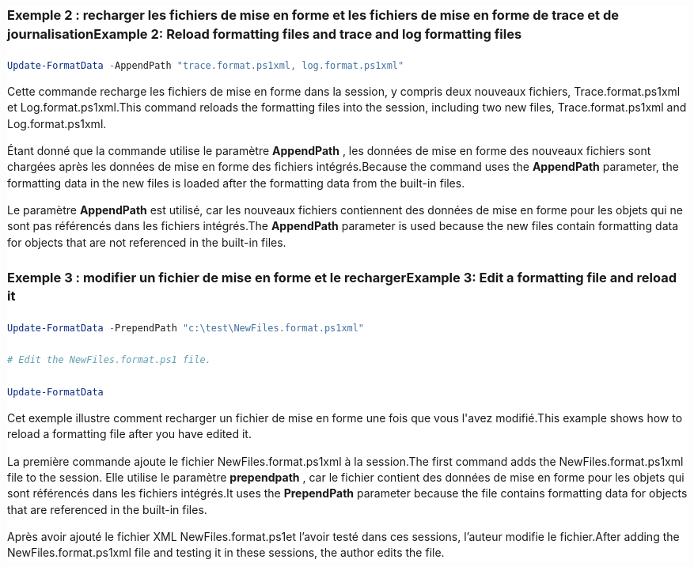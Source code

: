 ### <span data-ttu-id="668ac-122">Exemple 2 : recharger les fichiers de mise en forme et les fichiers de mise en forme de trace et de journalisation</span><span class="sxs-lookup"><span data-stu-id="668ac-122">Example 2: Reload formatting files and trace and log formatting files</span></span>

```powershell
Update-FormatData -AppendPath "trace.format.ps1xml, log.format.ps1xml"
```

<span data-ttu-id="668ac-123">Cette commande recharge les fichiers de mise en forme dans la session, y compris deux nouveaux fichiers, Trace.format.ps1xml et Log.format.ps1xml.</span><span class="sxs-lookup"><span data-stu-id="668ac-123">This command reloads the formatting files into the session, including two new files, Trace.format.ps1xml and Log.format.ps1xml.</span></span>

<span data-ttu-id="668ac-124">Étant donné que la commande utilise le paramètre **AppendPath** , les données de mise en forme des nouveaux fichiers sont chargées après les données de mise en forme des fichiers intégrés.</span><span class="sxs-lookup"><span data-stu-id="668ac-124">Because the command uses the **AppendPath** parameter, the formatting data in the new files is loaded after the formatting data from the built-in files.</span></span>

<span data-ttu-id="668ac-125">Le paramètre **AppendPath** est utilisé, car les nouveaux fichiers contiennent des données de mise en forme pour les objets qui ne sont pas référencés dans les fichiers intégrés.</span><span class="sxs-lookup"><span data-stu-id="668ac-125">The **AppendPath** parameter is used because the new files contain formatting data for objects that are not referenced in the built-in files.</span></span>

### <span data-ttu-id="668ac-126">Exemple 3 : modifier un fichier de mise en forme et le recharger</span><span class="sxs-lookup"><span data-stu-id="668ac-126">Example 3: Edit a formatting file and reload it</span></span>

```powershell
Update-FormatData -PrependPath "c:\test\NewFiles.format.ps1xml"

# Edit the NewFiles.format.ps1 file.

Update-FormatData
```

<span data-ttu-id="668ac-127">Cet exemple illustre comment recharger un fichier de mise en forme une fois que vous l'avez modifié.</span><span class="sxs-lookup"><span data-stu-id="668ac-127">This example shows how to reload a formatting file after you have edited it.</span></span>

<span data-ttu-id="668ac-128">La première commande ajoute le fichier NewFiles.format.ps1xml à la session.</span><span class="sxs-lookup"><span data-stu-id="668ac-128">The first command adds the NewFiles.format.ps1xml file to the session.</span></span> <span data-ttu-id="668ac-129">Elle utilise le paramètre **prependpath** , car le fichier contient des données de mise en forme pour les objets qui sont référencés dans les fichiers intégrés.</span><span class="sxs-lookup"><span data-stu-id="668ac-129">It uses the **PrependPath** parameter because the file contains formatting data for objects that are referenced in the built-in files.</span></span>

<span data-ttu-id="668ac-130">Après avoir ajouté le fichier XML NewFiles.format.ps1et l’avoir testé dans ces sessions, l’auteur modifie le fichier.</span><span class="sxs-lookup"><span data-stu-id="668ac-130">After adding the NewFiles.format.ps1xml file and testing it in these sessions, the author edits the file.</span></span>
